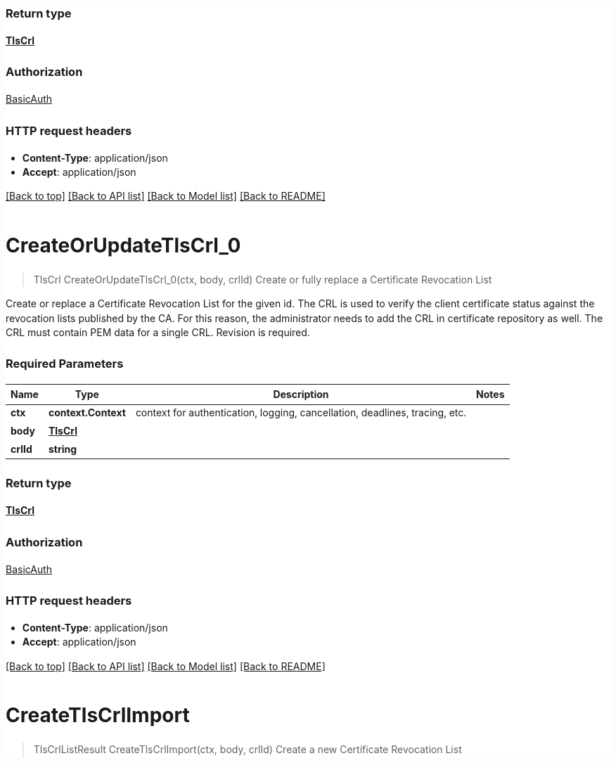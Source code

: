 ### Return type

[**TlsCrl**](TlsCrl.md)

### Authorization

[BasicAuth](../README.md#BasicAuth)

### HTTP request headers

 - **Content-Type**: application/json
 - **Accept**: application/json

[[Back to top]](#) [[Back to API list]](../README.md#documentation-for-api-endpoints) [[Back to Model list]](../README.md#documentation-for-models) [[Back to README]](../README.md)

# **CreateOrUpdateTlsCrl_0**
> TlsCrl CreateOrUpdateTlsCrl_0(ctx, body, crlId)
Create or fully replace a Certificate Revocation List

Create or replace a Certificate Revocation List for the given id. The CRL is used to verify the client certificate status against the revocation lists published by the CA. For this reason, the administrator needs to add the CRL in certificate repository as well. The CRL must contain PEM data for a single CRL. Revision is required. 

### Required Parameters

Name | Type | Description  | Notes
------------- | ------------- | ------------- | -------------
 **ctx** | **context.Context** | context for authentication, logging, cancellation, deadlines, tracing, etc.
  **body** | [**TlsCrl**](TlsCrl.md)|  | 
  **crlId** | **string**|  | 

### Return type

[**TlsCrl**](TlsCrl.md)

### Authorization

[BasicAuth](../README.md#BasicAuth)

### HTTP request headers

 - **Content-Type**: application/json
 - **Accept**: application/json

[[Back to top]](#) [[Back to API list]](../README.md#documentation-for-api-endpoints) [[Back to Model list]](../README.md#documentation-for-models) [[Back to README]](../README.md)

# **CreateTlsCrlImport**
> TlsCrlListResult CreateTlsCrlImport(ctx, body, crlId)
Create a new Certificate Revocation List
